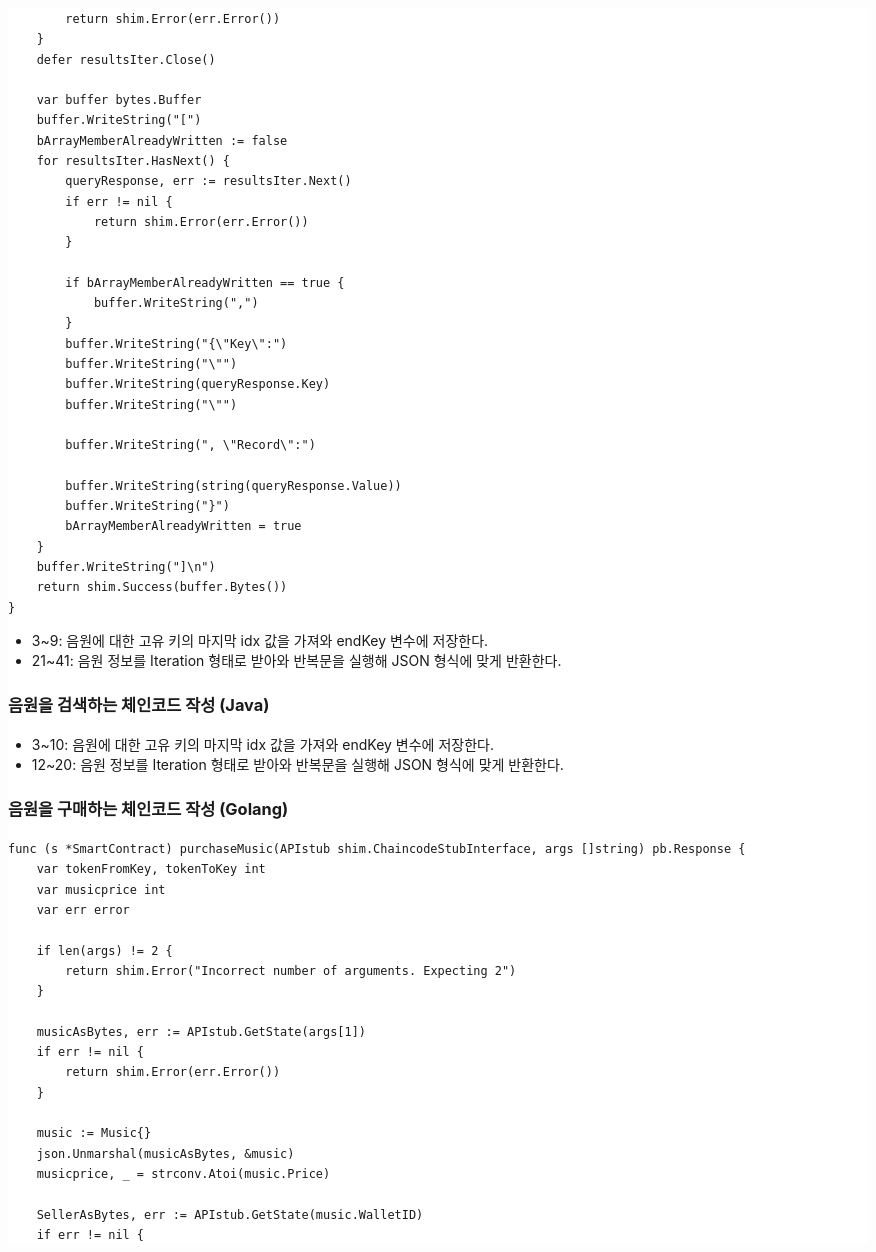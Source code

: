 ```
		return shim.Error(err.Error())
	}
	defer resultsIter.Close()
	
	var buffer bytes.Buffer
	buffer.WriteString("[")
	bArrayMemberAlreadyWritten := false
	for resultsIter.HasNext() {
		queryResponse, err := resultsIter.Next()
		if err != nil {
			return shim.Error(err.Error())
		}
		
		if bArrayMemberAlreadyWritten == true {
			buffer.WriteString(",")
		}
		buffer.WriteString("{\"Key\":")
		buffer.WriteString("\"")
		buffer.WriteString(queryResponse.Key)
		buffer.WriteString("\"")
		
		buffer.WriteString(", \"Record\":")
		
		buffer.WriteString(string(queryResponse.Value))
		buffer.WriteString("}")
		bArrayMemberAlreadyWritten = true
	}
	buffer.WriteString("]\n")
	return shim.Success(buffer.Bytes())
}
```
- 3~9: 음원에 대한 고유 키의 마지막 idx 값을 가져와 endKey 변수에 저장한다.
- 21~41: 음원 정보를 Iteration 형태로 받아와 반복문을 실행해 JSON 형식에 맞게 반환한다.

### 음원을 검색하는 체인코드 작성 (Java)
```
```
- 3~10: 음원에 대한 고유 키의 마지막 idx 값을 가져와 endKey 변수에 저장한다.
- 12~20: 음원 정보를 Iteration 형태로 받아와 반복문을 실행해 JSON 형식에 맞게 반환한다.

### 음원을 구매하는 체인코드 작성 (Golang)
```
func (s *SmartContract) purchaseMusic(APIstub shim.ChaincodeStubInterface, args []string) pb.Response {
	var tokenFromKey, tokenToKey int 
	var musicprice int 
	var err error

	if len(args) != 2 {
		return shim.Error("Incorrect number of arguments. Expecting 2")
	}

	musicAsBytes, err := APIstub.GetState(args[1])
	if err != nil {
		return shim.Error(err.Error())
	}

	music := Music{}
	json.Unmarshal(musicAsBytes, &music)
	musicprice, _ = strconv.Atoi(music.Price)

	SellerAsBytes, err := APIstub.GetState(music.WalletID)
	if err != nil {
```